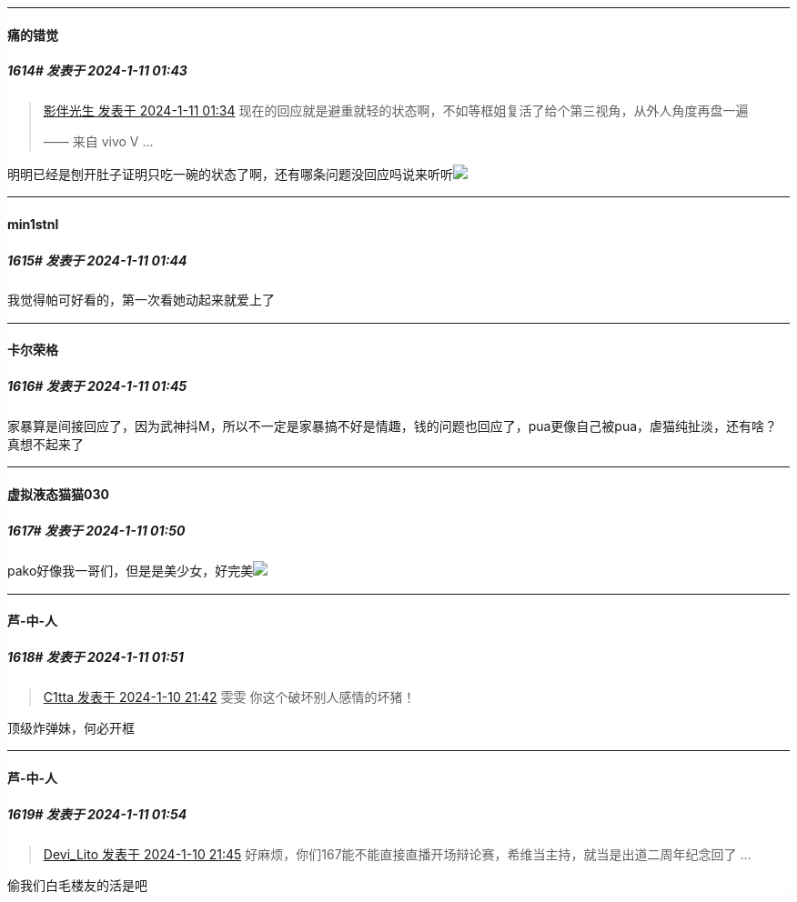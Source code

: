*****

####  痛的错觉  
##### 1614#       发表于 2024-1-11 01:43

<blockquote><a href="httphttps://bbs.saraba1st.com/2b/forum.php?mod=redirect&amp;goto=findpost&amp;pid=63610090&amp;ptid=2167406" target="_blank">影伴光生 发表于 2024-1-11 01:34</a>
现在的回应就是避重就轻的状态啊，不如等框姐复活了给个第三视角，从外人角度再盘一遍

—— 来自 vivo V ...</blockquote>
明明已经是刨开肚子证明只吃一碗的状态了啊，还有哪条问题没回应吗说来听听<img src="https://static.saraba1st.com/image/smiley/face2017/001.png" referrerpolicy="no-referrer">


*****

####  min1stnl  
##### 1615#       发表于 2024-1-11 01:44

我觉得帕可好看的，第一次看她动起来就爱上了

*****

####  卡尔荣格  
##### 1616#       发表于 2024-1-11 01:45

家暴算是间接回应了，因为武神抖M，所以不一定是家暴搞不好是情趣，钱的问题也回应了，pua更像自己被pua，虐猫纯扯淡，还有啥？真想不起来了

*****

####  虚拟液态猫猫030  
##### 1617#       发表于 2024-1-11 01:50

pako好像我一哥们，但是是美少女，好完美<img src="https://static.saraba1st.com/image/smiley/face2017/075.png" referrerpolicy="no-referrer">

*****

####  芦-中-人  
##### 1618#       发表于 2024-1-11 01:51

<blockquote><a href="httphttps://bbs.saraba1st.com/2b/forum.php?mod=redirect&amp;goto=findpost&amp;pid=63607603&amp;ptid=2167406" target="_blank">C1tta 发表于 2024-1-10 21:42</a>
雯雯 你这个破坏别人感情的坏猪！</blockquote>
顶级炸弹妹，何必开框

*****

####  芦-中-人  
##### 1619#       发表于 2024-1-11 01:54

<blockquote><a href="httphttps://bbs.saraba1st.com/2b/forum.php?mod=redirect&amp;goto=findpost&amp;pid=63607641&amp;ptid=2167406" target="_blank">Devi_Lito 发表于 2024-1-10 21:45</a>
好麻烦，你们167能不能直接直播开场辩论赛，希维当主持，就当是出道二周年纪念回了 ...</blockquote>
偷我们白毛楼友的活是吧
